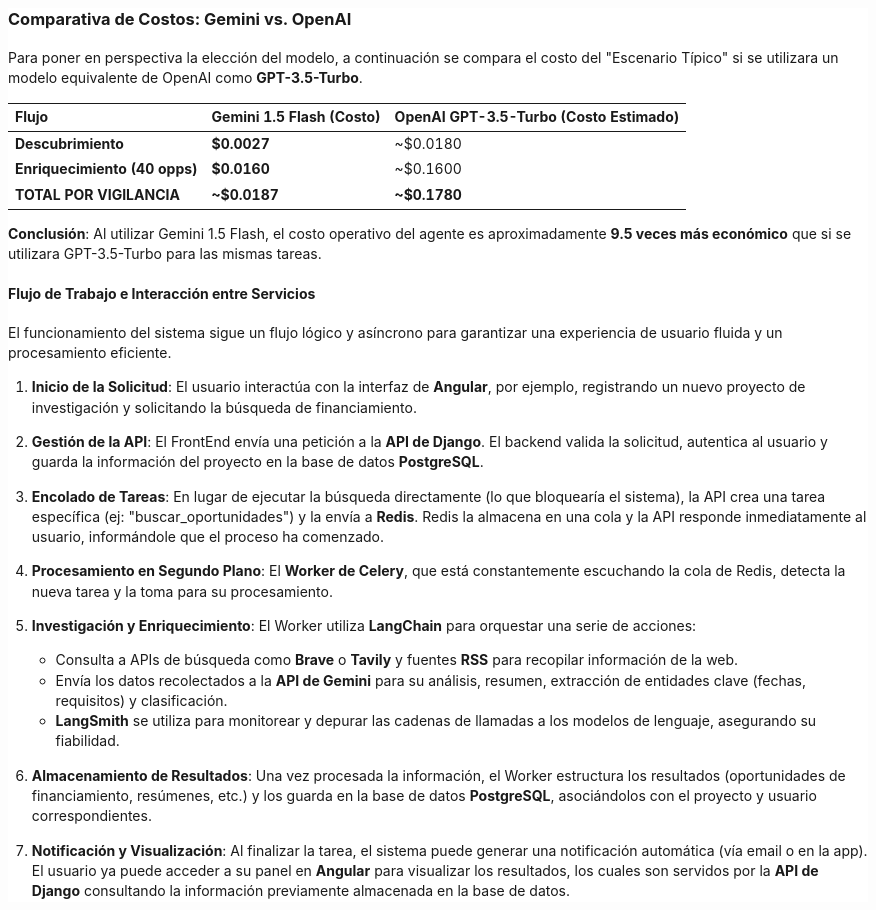 
### **Comparativa de Costos: Gemini vs. OpenAI**

Para poner en perspectiva la elección del modelo, a continuación se compara el costo del "Escenario Típico" si se utilizara un modelo equivalente de OpenAI como **GPT-3.5-Turbo**.

| Flujo | Gemini 1.5 Flash (Costo) | OpenAI GPT-3.5-Turbo (Costo Estimado) |
| :--- | :--- | :--- |
| **Descubrimiento** | **$0.0027** | ~$0.0180 |
| **Enriquecimiento (40 opps)** | **$0.0160** | ~$0.1600 |
| **TOTAL POR VIGILANCIA** | **~$0.0187** | **~$0.1780** |

**Conclusión**: Al utilizar Gemini 1.5 Flash, el costo operativo del agente es aproximadamente **9.5 veces más económico** que si se utilizara GPT-3.5-Turbo para las mismas tareas.



#### **Flujo de Trabajo e Interacción entre Servicios**

El funcionamiento del sistema sigue un flujo lógico y asíncrono para garantizar una experiencia de usuario fluida y un procesamiento eficiente.

1.  **Inicio de la Solicitud**: El usuario interactúa con la interfaz de **Angular**, por ejemplo, registrando un nuevo proyecto de investigación y solicitando la búsqueda de financiamiento.

2.  **Gestión de la API**: El FrontEnd envía una petición a la **API de Django**. El backend valida la solicitud, autentica al usuario y guarda la información del proyecto en la base de datos **PostgreSQL**.

3.  **Encolado de Tareas**: En lugar de ejecutar la búsqueda directamente (lo que bloquearía el sistema), la API crea una tarea específica (ej: "buscar_oportunidades") y la envía a **Redis**. Redis la almacena en una cola y la API responde inmediatamente al usuario, informándole que el proceso ha comenzado.

4.  **Procesamiento en Segundo Plano**: El **Worker de Celery**, que está constantemente escuchando la cola de Redis, detecta la nueva tarea y la toma para su procesamiento.

5.  **Investigación y Enriquecimiento**: El Worker utiliza **LangChain** para orquestar una serie de acciones:
    *   Consulta a APIs de búsqueda como **Brave** o **Tavily** y fuentes **RSS** para recopilar información de la web.
    *   Envía los datos recolectados a la **API de Gemini** para su análisis, resumen, extracción de entidades clave (fechas, requisitos) y clasificación.
    *   **LangSmith** se utiliza para monitorear y depurar las cadenas de llamadas a los modelos de lenguaje, asegurando su fiabilidad.

6.  **Almacenamiento de Resultados**: Una vez procesada la información, el Worker estructura los resultados (oportunidades de financiamiento, resúmenes, etc.) y los guarda en la base de datos **PostgreSQL**, asociándolos con el proyecto y usuario correspondientes.

7.  **Notificación y Visualización**: Al finalizar la tarea, el sistema puede generar una notificación automática (vía email o en la app). El usuario ya puede acceder a su panel en **Angular** para visualizar los resultados, los cuales son servidos por la **API de Django** consultando la información previamente almacenada en la base de datos.
